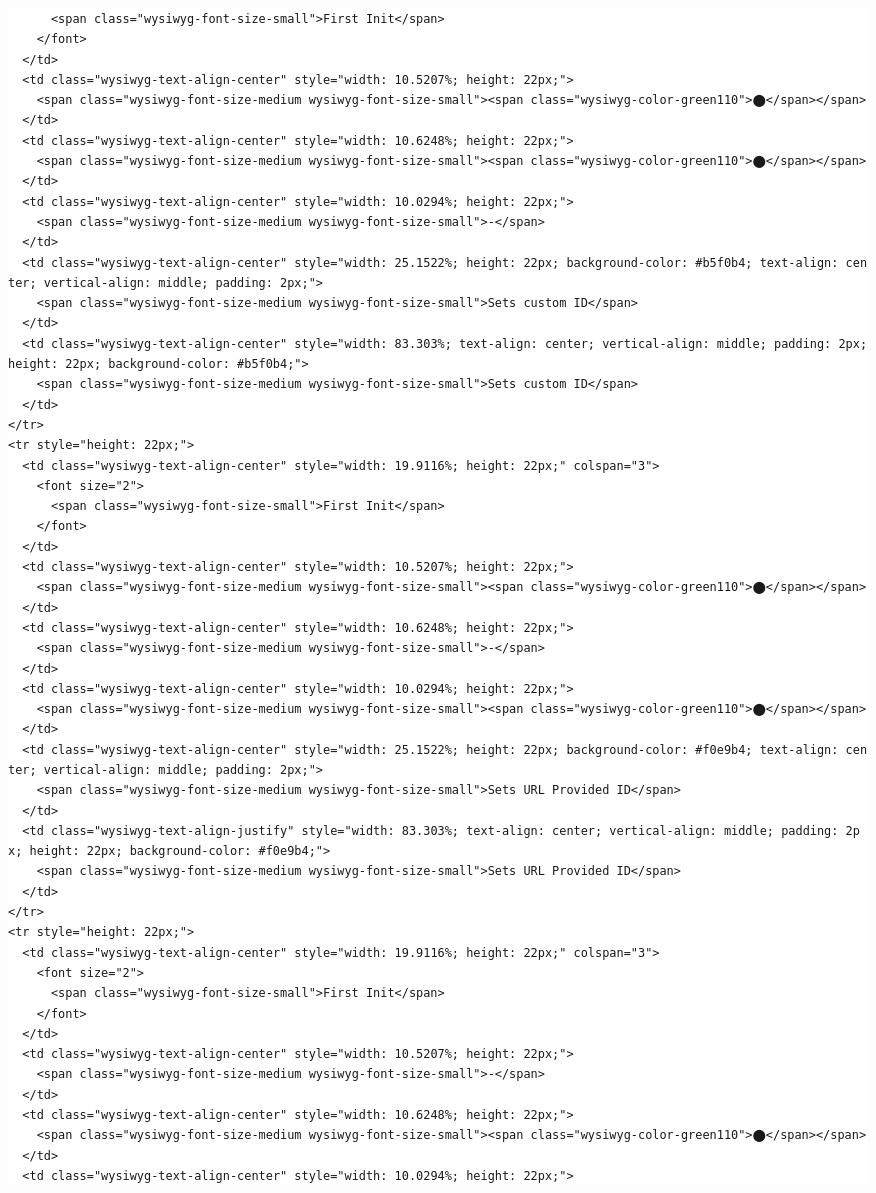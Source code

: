           <span class="wysiwyg-font-size-small">First Init</span>
        </font>
      </td>
      <td class="wysiwyg-text-align-center" style="width: 10.5207%; height: 22px;">
        <span class="wysiwyg-font-size-medium wysiwyg-font-size-small"><span class="wysiwyg-color-green110">⬤</span></span>
      </td>
      <td class="wysiwyg-text-align-center" style="width: 10.6248%; height: 22px;">
        <span class="wysiwyg-font-size-medium wysiwyg-font-size-small"><span class="wysiwyg-color-green110">⬤</span></span>
      </td>
      <td class="wysiwyg-text-align-center" style="width: 10.0294%; height: 22px;">
        <span class="wysiwyg-font-size-medium wysiwyg-font-size-small">-</span>
      </td>
      <td class="wysiwyg-text-align-center" style="width: 25.1522%; height: 22px; background-color: #b5f0b4; text-align: center; vertical-align: middle; padding: 2px;">
        <span class="wysiwyg-font-size-medium wysiwyg-font-size-small">Sets custom ID</span>
      </td>
      <td class="wysiwyg-text-align-center" style="width: 83.303%; text-align: center; vertical-align: middle; padding: 2px; height: 22px; background-color: #b5f0b4;">
        <span class="wysiwyg-font-size-medium wysiwyg-font-size-small">Sets custom ID</span>
      </td>
    </tr>
    <tr style="height: 22px;">
      <td class="wysiwyg-text-align-center" style="width: 19.9116%; height: 22px;" colspan="3">
        <font size="2">
          <span class="wysiwyg-font-size-small">First Init</span>
        </font>
      </td>
      <td class="wysiwyg-text-align-center" style="width: 10.5207%; height: 22px;">
        <span class="wysiwyg-font-size-medium wysiwyg-font-size-small"><span class="wysiwyg-color-green110">⬤</span></span>
      </td>
      <td class="wysiwyg-text-align-center" style="width: 10.6248%; height: 22px;">
        <span class="wysiwyg-font-size-medium wysiwyg-font-size-small">-</span>
      </td>
      <td class="wysiwyg-text-align-center" style="width: 10.0294%; height: 22px;">
        <span class="wysiwyg-font-size-medium wysiwyg-font-size-small"><span class="wysiwyg-color-green110">⬤</span></span>
      </td>
      <td class="wysiwyg-text-align-center" style="width: 25.1522%; height: 22px; background-color: #f0e9b4; text-align: center; vertical-align: middle; padding: 2px;">
        <span class="wysiwyg-font-size-medium wysiwyg-font-size-small">Sets URL Provided ID</span>
      </td>
      <td class="wysiwyg-text-align-justify" style="width: 83.303%; text-align: center; vertical-align: middle; padding: 2px; height: 22px; background-color: #f0e9b4;">
        <span class="wysiwyg-font-size-medium wysiwyg-font-size-small">Sets URL Provided ID</span>
      </td>
    </tr>
    <tr style="height: 22px;">
      <td class="wysiwyg-text-align-center" style="width: 19.9116%; height: 22px;" colspan="3">
        <font size="2">
          <span class="wysiwyg-font-size-small">First Init</span>
        </font>
      </td>
      <td class="wysiwyg-text-align-center" style="width: 10.5207%; height: 22px;">
        <span class="wysiwyg-font-size-medium wysiwyg-font-size-small">-</span>
      </td>
      <td class="wysiwyg-text-align-center" style="width: 10.6248%; height: 22px;">
        <span class="wysiwyg-font-size-medium wysiwyg-font-size-small"><span class="wysiwyg-color-green110">⬤</span></span>
      </td>
      <td class="wysiwyg-text-align-center" style="width: 10.0294%; height: 22px;">